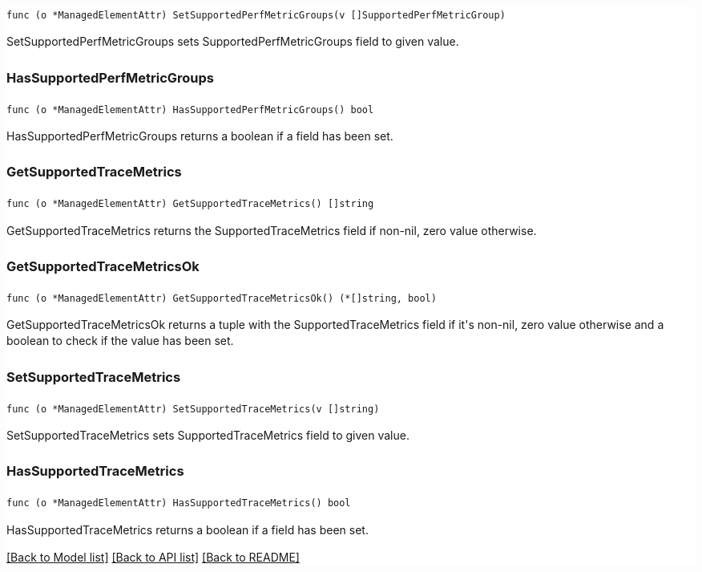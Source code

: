 `func (o *ManagedElementAttr) SetSupportedPerfMetricGroups(v []SupportedPerfMetricGroup)`

SetSupportedPerfMetricGroups sets SupportedPerfMetricGroups field to given value.

### HasSupportedPerfMetricGroups

`func (o *ManagedElementAttr) HasSupportedPerfMetricGroups() bool`

HasSupportedPerfMetricGroups returns a boolean if a field has been set.

### GetSupportedTraceMetrics

`func (o *ManagedElementAttr) GetSupportedTraceMetrics() []string`

GetSupportedTraceMetrics returns the SupportedTraceMetrics field if non-nil, zero value otherwise.

### GetSupportedTraceMetricsOk

`func (o *ManagedElementAttr) GetSupportedTraceMetricsOk() (*[]string, bool)`

GetSupportedTraceMetricsOk returns a tuple with the SupportedTraceMetrics field if it's non-nil, zero value otherwise
and a boolean to check if the value has been set.

### SetSupportedTraceMetrics

`func (o *ManagedElementAttr) SetSupportedTraceMetrics(v []string)`

SetSupportedTraceMetrics sets SupportedTraceMetrics field to given value.

### HasSupportedTraceMetrics

`func (o *ManagedElementAttr) HasSupportedTraceMetrics() bool`

HasSupportedTraceMetrics returns a boolean if a field has been set.


[[Back to Model list]](../README.md#documentation-for-models) [[Back to API list]](../README.md#documentation-for-api-endpoints) [[Back to README]](../README.md)


